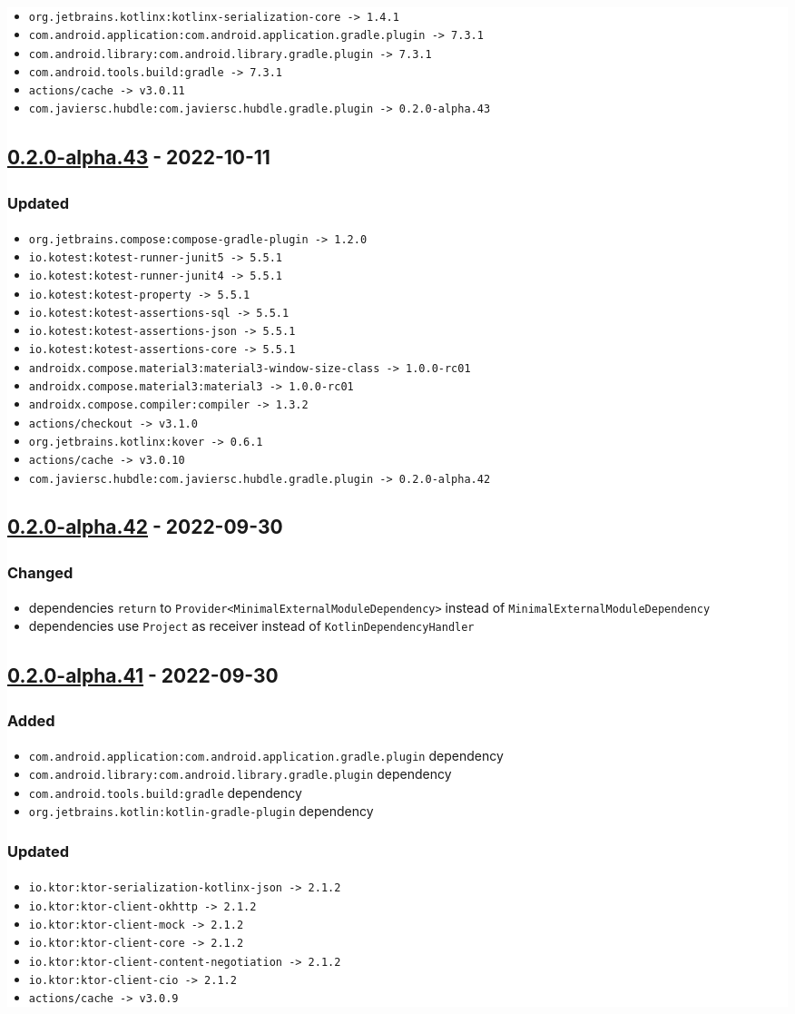 - `org.jetbrains.kotlinx:kotlinx-serialization-core -> 1.4.1`
- `com.android.application:com.android.application.gradle.plugin -> 7.3.1`
- `com.android.library:com.android.library.gradle.plugin -> 7.3.1`
- `com.android.tools.build:gradle -> 7.3.1`
- `actions/cache -> v3.0.11`
- `com.javiersc.hubdle:com.javiersc.hubdle.gradle.plugin -> 0.2.0-alpha.43`

## [0.2.0-alpha.43] - 2022-10-11

### Updated

- `org.jetbrains.compose:compose-gradle-plugin -> 1.2.0`
- `io.kotest:kotest-runner-junit5 -> 5.5.1`
- `io.kotest:kotest-runner-junit4 -> 5.5.1`
- `io.kotest:kotest-property -> 5.5.1`
- `io.kotest:kotest-assertions-sql -> 5.5.1`
- `io.kotest:kotest-assertions-json -> 5.5.1`
- `io.kotest:kotest-assertions-core -> 5.5.1`
- `androidx.compose.material3:material3-window-size-class -> 1.0.0-rc01`
- `androidx.compose.material3:material3 -> 1.0.0-rc01`
- `androidx.compose.compiler:compiler -> 1.3.2`
- `actions/checkout -> v3.1.0`
- `org.jetbrains.kotlinx:kover -> 0.6.1`
- `actions/cache -> v3.0.10`
- `com.javiersc.hubdle:com.javiersc.hubdle.gradle.plugin -> 0.2.0-alpha.42`

## [0.2.0-alpha.42] - 2022-09-30

### Changed

- dependencies `return` to `Provider<MinimalExternalModuleDependency>` instead of `MinimalExternalModuleDependency`
- dependencies use `Project` as receiver instead of `KotlinDependencyHandler`

## [0.2.0-alpha.41] - 2022-09-30

### Added

- `com.android.application:com.android.application.gradle.plugin` dependency
- `com.android.library:com.android.library.gradle.plugin` dependency
- `com.android.tools.build:gradle` dependency
- `org.jetbrains.kotlin:kotlin-gradle-plugin` dependency

### Updated

- `io.ktor:ktor-serialization-kotlinx-json -> 2.1.2`
- `io.ktor:ktor-client-okhttp -> 2.1.2`
- `io.ktor:ktor-client-mock -> 2.1.2`
- `io.ktor:ktor-client-core -> 2.1.2`
- `io.ktor:ktor-client-content-negotiation -> 2.1.2`
- `io.ktor:ktor-client-cio -> 2.1.2`
- `actions/cache -> v3.0.9`


[Unreleased]: https://github.com/JavierSegoviaCordoba/sandbox-project/compare/0.2.0-alpha.46...HEAD
[0.2.0-alpha.46]: https://github.com/JavierSegoviaCordoba/sandbox-project/compare/0.2.0-alpha.45...0.2.0-alpha.46
[0.2.0-alpha.45]: https://github.com/JavierSegoviaCordoba/sandbox-project/compare/0.2.0-alpha.44...0.2.0-alpha.45
[0.2.0-alpha.44]: https://github.com/JavierSegoviaCordoba/sandbox-project/compare/0.2.0-alpha.43...0.2.0-alpha.44
[0.2.0-alpha.43]: https://github.com/JavierSegoviaCordoba/sandbox-project/compare/0.2.0-alpha.42...0.2.0-alpha.43
[0.2.0-alpha.42]: https://github.com/JavierSegoviaCordoba/sandbox-project/compare/0.2.0-alpha.41...0.2.0-alpha.42
[0.2.0-alpha.41]: https://github.com/JavierSegoviaCordoba/sandbox-project/compare/0.2.0-alpha.40...0.2.0-alpha.41
[0.2.0-alpha.40]: https://github.com/JavierSegoviaCordoba/sandbox-project/compare/0.2.0-alpha.39...0.2.0-alpha.40
[0.2.0-alpha.39]: https://github.com/JavierSegoviaCordoba/sandbox-project/compare/0.2.0-alpha.38...0.2.0-alpha.39
[0.2.0-alpha.38]: https://github.com/JavierSegoviaCordoba/sandbox-project/compare/0.2.0-alpha.37...0.2.0-alpha.38
[0.2.0-alpha.37]: https://github.com/JavierSegoviaCordoba/sandbox-project/compare/0.2.0-alpha.36...0.2.0-alpha.37
[0.2.0-alpha.36]: https://github.com/JavierSegoviaCordoba/sandbox-project/compare/0.2.0-alpha.35...0.2.0-alpha.36
[0.2.0-alpha.35]: https://github.com/JavierSegoviaCordoba/sandbox-project/compare/0.2.0-alpha.34...0.2.0-alpha.35
[0.2.0-alpha.34]: https://github.com/JavierSegoviaCordoba/sandbox-project/compare/0.2.0-alpha.33...0.2.0-alpha.34
[0.2.0-alpha.33]: https://github.com/JavierSegoviaCordoba/sandbox-project/compare/0.2.0-alpha.32...0.2.0-alpha.33
[0.2.0-alpha.32]: https://github.com/JavierSegoviaCordoba/sandbox-project/compare/0.2.0-alpha.31...0.2.0-alpha.32
[0.2.0-alpha.31]: https://github.com/JavierSegoviaCordoba/sandbox-project/compare/0.2.0-alpha.30...0.2.0-alpha.31
[0.2.0-alpha.30]: https://github.com/JavierSegoviaCordoba/sandbox-project/compare/0.2.0-alpha.29...0.2.0-alpha.30
[0.2.0-alpha.29]: https://github.com/JavierSegoviaCordoba/sandbox-project/compare/0.2.0-alpha.28...0.2.0-alpha.29
[0.2.0-alpha.28]: https://github.com/JavierSegoviaCordoba/sandbox-project/compare/0.2.0-alpha.27...0.2.0-alpha.28
[0.2.0-alpha.27]: https://github.com/JavierSegoviaCordoba/sandbox-project/compare/0.2.0-alpha.26...0.2.0-alpha.27
[0.2.0-alpha.26]: https://github.com/JavierSegoviaCordoba/sandbox-project/compare/0.2.0-alpha.25...0.2.0-alpha.26
[0.2.0-alpha.25]: https://github.com/JavierSegoviaCordoba/sandbox-project/compare/0.2.0-alpha.24...0.2.0-alpha.25
[0.2.0-alpha.24]: https://github.com/JavierSegoviaCordoba/sandbox-project/compare/0.2.0-alpha.23...0.2.0-alpha.24
[0.2.0-alpha.23]: https://github.com/JavierSegoviaCordoba/sandbox-project/compare/0.2.0-alpha.22...0.2.0-alpha.23
[0.2.0-alpha.22]: https://github.com/JavierSegoviaCordoba/sandbox-project/compare/0.2.0-alpha.21...0.2.0-alpha.22
[0.2.0-alpha.21]: https://github.com/JavierSegoviaCordoba/sandbox-project/compare/0.2.0-alpha.20...0.2.0-alpha.21
[0.2.0-alpha.20]: https://github.com/JavierSegoviaCordoba/sandbox-project/compare/0.2.0-alpha.19...0.2.0-alpha.20
[0.2.0-alpha.19]: https://github.com/JavierSegoviaCordoba/sandbox-project/compare/0.2.0-alpha.18...0.2.0-alpha.19
[0.2.0-alpha.18]: https://github.com/JavierSegoviaCordoba/sandbox-project/compare/0.2.0-alpha.17...0.2.0-alpha.18
[0.2.0-alpha.17]: https://github.com/JavierSegoviaCordoba/sandbox-project/compare/0.2.0-alpha.16...0.2.0-alpha.17
[0.2.0-alpha.16]: https://github.com/JavierSegoviaCordoba/sandbox-project/compare/0.2.0-alpha.15...0.2.0-alpha.16
[0.2.0-alpha.15]: https://github.com/JavierSegoviaCordoba/sandbox-project/compare/0.2.0-alpha.14...0.2.0-alpha.15
[0.2.0-alpha.14]: https://github.com/JavierSegoviaCordoba/sandbox-project/compare/0.2.0-alpha.13...0.2.0-alpha.14
[0.2.0-alpha.13]: https://github.com/JavierSegoviaCordoba/sandbox-project/compare/0.2.0-alpha.12...0.2.0-alpha.13
[0.2.0-alpha.12]: https://github.com/JavierSegoviaCordoba/sandbox-project/compare/0.2.0-alpha.11...0.2.0-alpha.12
[0.2.0-alpha.11]: https://github.com/JavierSegoviaCordoba/sandbox-project/compare/0.2.0-alpha.10...0.2.0-alpha.11
[0.2.0-alpha.10]: https://github.com/JavierSegoviaCordoba/sandbox-project/compare/0.2.0-alpha.9...0.2.0-alpha.10
[0.2.0-alpha.9]: https://github.com/JavierSegoviaCordoba/sandbox-project/compare/0.2.0-alpha.8...0.2.0-alpha.9
[0.2.0-alpha.8]: https://github.com/JavierSegoviaCordoba/sandbox-project/compare/0.2.0-alpha.7...0.2.0-alpha.8
[0.2.0-alpha.7]: https://github.com/JavierSegoviaCordoba/sandbox-project/compare/0.2.0-alpha.6...0.2.0-alpha.7
[0.2.0-alpha.6]: https://github.com/JavierSegoviaCordoba/sandbox-project/compare/0.2.0-alpha.5...0.2.0-alpha.6
[0.2.0-alpha.5]: https://github.com/JavierSegoviaCordoba/sandbox-project/compare/0.2.0-alpha.4...0.2.0-alpha.5
[0.2.0-alpha.4]: https://github.com/JavierSegoviaCordoba/sandbox-project/compare/0.2.0-alpha.3...0.2.0-alpha.4
[0.2.0-alpha.3]: https://github.com/JavierSegoviaCordoba/sandbox-project/compare/0.2.0-alpha.2...0.2.0-alpha.3
[0.2.0-alpha.2]: https://github.com/JavierSegoviaCordoba/sandbox-project/compare/0.2.0-alpha.1...0.2.0-alpha.2
[0.2.0-alpha.1]: https://github.com/JavierSegoviaCordoba/sandbox-project/compare/0.1.0-rc.45...0.2.0-alpha.1
[0.1.0-rc.45]: https://github.com/JavierSegoviaCordoba/sandbox-project/compare/0.1.0-rc.44...0.1.0-rc.45
[0.1.0-rc.44]: https://github.com/JavierSegoviaCordoba/sandbox-project/compare/0.1.0-rc.43...0.1.0-rc.44
[0.1.0-rc.43]: https://github.com/JavierSegoviaCordoba/sandbox-project/compare/0.1.0-rc.42...0.1.0-rc.43
[0.1.0-rc.42]: https://github.com/JavierSegoviaCordoba/sandbox-project/compare/0.1.0-rc.41...0.1.0-rc.42
[0.1.0-rc.41]: https://github.com/JavierSegoviaCordoba/sandbox-project/compare/0.1.0-rc.40...0.1.0-rc.41
[0.1.0-rc.40]: https://github.com/JavierSegoviaCordoba/sandbox-project/compare/0.1.0-rc.39...0.1.0-rc.40
[0.1.0-rc.39]: https://github.com/JavierSegoviaCordoba/sandbox-project/compare/0.1.0-rc.38...0.1.0-rc.39
[0.1.0-rc.38]: https://github.com/JavierSegoviaCordoba/sandbox-project/compare/0.1.0-rc.37...0.1.0-rc.38
[0.1.0-rc.37]: https://github.com/JavierSegoviaCordoba/sandbox-project/compare/0.1.0-rc.36...0.1.0-rc.37
[0.1.0-rc.36]: https://github.com/JavierSegoviaCordoba/sandbox-project/compare/0.1.0-rc.35...0.1.0-rc.36
[0.1.0-rc.35]: https://github.com/JavierSegoviaCordoba/sandbox-project/compare/0.1.0-rc.34...0.1.0-rc.35
[0.1.0-rc.34]: https://github.com/JavierSegoviaCordoba/sandbox-project/compare/0.1.0-rc.33...0.1.0-rc.34
[0.1.0-rc.33]: https://github.com/JavierSegoviaCordoba/sandbox-project/compare/0.1.0-rc.32...0.1.0-rc.33
[0.1.0-rc.32]: https://github.com/JavierSegoviaCordoba/sandbox-project/compare/0.1.0-rc.31...0.1.0-rc.32
[0.1.0-rc.31]: https://github.com/JavierSegoviaCordoba/sandbox-project/compare/0.1.0-rc.30...0.1.0-rc.31
[0.1.0-rc.30]: https://github.com/JavierSegoviaCordoba/sandbox-project/compare/0.1.0-rc.29...0.1.0-rc.30
[0.1.0-rc.29]: https://github.com/JavierSegoviaCordoba/sandbox-project/compare/0.1.0-rc.28...0.1.0-rc.29
[0.1.0-rc.28]: https://github.com/JavierSegoviaCordoba/sandbox-project/compare/0.1.0-rc.27...0.1.0-rc.28
[0.1.0-rc.27]: https://github.com/JavierSegoviaCordoba/sandbox-project/compare/0.1.0-rc.26...0.1.0-rc.27
[0.1.0-rc.26]: https://github.com/JavierSegoviaCordoba/sandbox-project/compare/0.1.0-rc.25...0.1.0-rc.26
[0.1.0-rc.25]: https://github.com/JavierSegoviaCordoba/sandbox-project/compare/0.1.0-rc.24...0.1.0-rc.25
[0.1.0-rc.24]: https://github.com/JavierSegoviaCordoba/sandbox-project/compare/0.1.0-rc.23...0.1.0-rc.24
[0.1.0-rc.23]: https://github.com/JavierSegoviaCordoba/sandbox-project/compare/0.1.0-rc.22...0.1.0-rc.23
[0.1.0-rc.22]: https://github.com/JavierSegoviaCordoba/sandbox-project/compare/0.1.0-rc.21...0.1.0-rc.22
[0.1.0-rc.21]: https://github.com/JavierSegoviaCordoba/sandbox-project/compare/0.1.0-rc.20...0.1.0-rc.21
[0.1.0-rc.20]: https://github.com/JavierSegoviaCordoba/sandbox-project/compare/0.1.0-rc.19...0.1.0-rc.20
[0.1.0-rc.19]: https://github.com/JavierSegoviaCordoba/sandbox-project/compare/0.1.0-rc.18...0.1.0-rc.19
[0.1.0-rc.18]: https://github.com/JavierSegoviaCordoba/sandbox-project/compare/0.1.0-rc.17...0.1.0-rc.18
[0.1.0-rc.17]: https://github.com/JavierSegoviaCordoba/sandbox-project/compare/0.1.0-rc.16...0.1.0-rc.17
[0.1.0-rc.16]: https://github.com/JavierSegoviaCordoba/sandbox-project/compare/0.1.0-rc.15...0.1.0-rc.16
[0.1.0-rc.15]: https://github.com/JavierSegoviaCordoba/sandbox-project/compare/0.1.0-rc.14...0.1.0-rc.15
[0.1.0-rc.14]: https://github.com/JavierSegoviaCordoba/sandbox-project/compare/0.1.0-rc.13...0.1.0-rc.14
[0.1.0-rc.13]: https://github.com/JavierSegoviaCordoba/sandbox-project/compare/0.1.0-rc.12...0.1.0-rc.13
[0.1.0-rc.12]: https://github.com/JavierSegoviaCordoba/sandbox-project/compare/0.1.0-rc.11...0.1.0-rc.12
[0.1.0-rc.11]: https://github.com/JavierSegoviaCordoba/sandbox-project/compare/0.1.0-rc.10...0.1.0-rc.11
[0.1.0-rc.10]: https://github.com/JavierSegoviaCordoba/sandbox-project/compare/0.1.0-rc.9...0.1.0-rc.10
[0.1.0-rc.9]: https://github.com/JavierSegoviaCordoba/sandbox-project/compare/0.1.0-rc.8...0.1.0-rc.9
[0.1.0-rc.8]: https://github.com/JavierSegoviaCordoba/sandbox-project/compare/0.1.0-rc.7...0.1.0-rc.8
[0.1.0-rc.7]: https://github.com/JavierSegoviaCordoba/sandbox-project/compare/0.1.0-rc.6...0.1.0-rc.7
[0.1.0-rc.6]: https://github.com/JavierSegoviaCordoba/sandbox-project/compare/0.1.0-rc.5...0.1.0-rc.6
[0.1.0-rc.5]: https://github.com/JavierSegoviaCordoba/sandbox-project/compare/0.1.0-rc.4...0.1.0-rc.5
[0.1.0-rc.4]: https://github.com/JavierSegoviaCordoba/sandbox-project/compare/0.1.0-rc.3...0.1.0-rc.4
[0.1.0-rc.3]: https://github.com/JavierSegoviaCordoba/sandbox-project/compare/0.1.0-rc.2...0.1.0-rc.3
[0.1.0-rc.2]: https://github.com/JavierSegoviaCordoba/sandbox-project/compare/0.1.0-rc.1...0.1.0-rc.2
[0.1.0-rc.1]: https://github.com/JavierSegoviaCordoba/sandbox-project/compare/0.1.0-beta.5...0.1.0-rc.1
[0.1.0-beta.5]: https://github.com/JavierSegoviaCordoba/sandbox-project/compare/0.1.0-beta.4...0.1.0-beta.5
[0.1.0-beta.4]: https://github.com/JavierSegoviaCordoba/sandbox-project/compare/0.1.0-beta.3...0.1.0-beta.4
[0.1.0-beta.3]: https://github.com/JavierSegoviaCordoba/sandbox-project/compare/0.1.0-beta.2...0.1.0-beta.3
[0.1.0-beta.2]: https://github.com/JavierSegoviaCordoba/sandbox-project/compare/0.1.0-beta.1...0.1.0-beta.2
[0.1.0-beta.1]: https://github.com/JavierSegoviaCordoba/sandbox-project/compare/0.1.0-alpha.72...0.1.0-beta.1
[0.1.0-alpha.72]: https://github.com/JavierSegoviaCordoba/sandbox-project/compare/0.1.0-alpha.71...0.1.0-alpha.72
[0.1.0-alpha.71]: https://github.com/JavierSegoviaCordoba/sandbox-project/compare/0.1.0-alpha.70...0.1.0-alpha.71
[0.1.0-alpha.70]: https://github.com/JavierSegoviaCordoba/sandbox-project/compare/0.1.0-alpha.69...0.1.0-alpha.70
[0.1.0-alpha.69]: https://github.com/JavierSegoviaCordoba/sandbox-project/compare/0.1.0-alpha.68...0.1.0-alpha.69
[0.1.0-alpha.68]: https://github.com/JavierSegoviaCordoba/sandbox-project/compare/0.1.0-alpha.67...0.1.0-alpha.68
[0.1.0-alpha.67]: https://github.com/JavierSegoviaCordoba/sandbox-project/compare/0.1.0-alpha.66...0.1.0-alpha.67
[0.1.0-alpha.66]: https://github.com/JavierSegoviaCordoba/sandbox-project/compare/0.1.0-alpha.65...0.1.0-alpha.66
[0.1.0-alpha.65]: https://github.com/JavierSegoviaCordoba/sandbox-project/compare/0.1.0-alpha.64...0.1.0-alpha.65
[0.1.0-alpha.64]: https://github.com/JavierSegoviaCordoba/sandbox-project/compare/0.1.0-alpha.63...0.1.0-alpha.64
[0.1.0-alpha.63]: https://github.com/JavierSegoviaCordoba/sandbox-project/compare/0.1.0-alpha.62...0.1.0-alpha.63
[0.1.0-alpha.62]: https://github.com/JavierSegoviaCordoba/sandbox-project/compare/0.1.0-alpha.61...0.1.0-alpha.62
[0.1.0-alpha.61]: https://github.com/JavierSegoviaCordoba/sandbox-project/compare/0.1.0-alpha.60...0.1.0-alpha.61
[0.1.0-alpha.60]: https://github.com/JavierSegoviaCordoba/sandbox-project/compare/0.1.0-alpha.59...0.1.0-alpha.60
[0.1.0-alpha.59]: https://github.com/JavierSegoviaCordoba/sandbox-project/compare/0.1.0-alpha.58...0.1.0-alpha.59
[0.1.0-alpha.58]: https://github.com/JavierSegoviaCordoba/sandbox-project/compare/0.1.0-alpha.57...0.1.0-alpha.58
[0.1.0-alpha.57]: https://github.com/JavierSegoviaCordoba/sandbox-project/compare/0.1.0-alpha.56...0.1.0-alpha.57
[0.1.0-alpha.56]: https://github.com/JavierSegoviaCordoba/sandbox-project/compare/0.1.0-alpha.55...0.1.0-alpha.56
[0.1.0-alpha.55]: https://github.com/JavierSegoviaCordoba/sandbox-project/compare/0.1.0-alpha.54...0.1.0-alpha.55
[0.1.0-alpha.54]: https://github.com/JavierSegoviaCordoba/sandbox-project/compare/0.1.0-alpha.53...0.1.0-alpha.54
[0.1.0-alpha.53]: https://github.com/JavierSegoviaCordoba/sandbox-project/compare/0.1.0-alpha.52...0.1.0-alpha.53
[0.1.0-alpha.52]: https://github.com/JavierSegoviaCordoba/sandbox-project/compare/0.1.0-alpha.51...0.1.0-alpha.52
[0.1.0-alpha.51]: https://github.com/JavierSegoviaCordoba/sandbox-project/compare/0.1.0-alpha.50...0.1.0-alpha.51
[0.1.0-alpha.50]: https://github.com/JavierSegoviaCordoba/sandbox-project/compare/0.1.0-alpha.49...0.1.0-alpha.50
[0.1.0-alpha.49]: https://github.com/JavierSegoviaCordoba/sandbox-project/compare/0.1.0-alpha.48...0.1.0-alpha.49
[0.1.0-alpha.48]: https://github.com/JavierSegoviaCordoba/sandbox-project/compare/0.1.0-alpha.47...0.1.0-alpha.48
[0.1.0-alpha.47]: https://github.com/JavierSegoviaCordoba/sandbox-project/compare/0.1.0-alpha.46...0.1.0-alpha.47
[0.1.0-alpha.46]: https://github.com/JavierSegoviaCordoba/sandbox-project/compare/0.1.0-alpha.45...0.1.0-alpha.46
[0.1.0-alpha.45]: https://github.com/JavierSegoviaCordoba/sandbox-project/compare/0.1.0-alpha.44...0.1.0-alpha.45
[0.1.0-alpha.44]: https://github.com/JavierSegoviaCordoba/sandbox-project/compare/0.1.0-alpha.43...0.1.0-alpha.44
[0.1.0-alpha.43]: https://github.com/JavierSegoviaCordoba/sandbox-project/compare/0.1.0-alpha.42...0.1.0-alpha.43
[0.1.0-alpha.42]: https://github.com/JavierSegoviaCordoba/sandbox-project/compare/0.1.0-alpha.41...0.1.0-alpha.42
[0.1.0-alpha.41]: https://github.com/JavierSegoviaCordoba/sandbox-project/compare/0.1.0-alpha.40...0.1.0-alpha.41
[0.1.0-alpha.40]: https://github.com/JavierSegoviaCordoba/sandbox-project/compare/0.1.0-alpha.39...0.1.0-alpha.40
[0.1.0-alpha.39]: https://github.com/JavierSegoviaCordoba/sandbox-project/compare/0.1.0-alpha.38...0.1.0-alpha.39
[0.1.0-alpha.38]: https://github.com/JavierSegoviaCordoba/sandbox-project/compare/0.1.0-alpha.37...0.1.0-alpha.38
[0.1.0-alpha.37]: https://github.com/JavierSegoviaCordoba/sandbox-project/compare/0.1.0-alpha.36...0.1.0-alpha.37
[0.1.0-alpha.36]: https://github.com/JavierSegoviaCordoba/sandbox-project/compare/0.1.0-alpha.35...0.1.0-alpha.36
[0.1.0-alpha.35]: https://github.com/JavierSegoviaCordoba/sandbox-project/compare/0.1.0-alpha.34...0.1.0-alpha.35
[0.1.0-alpha.34]: https://github.com/JavierSegoviaCordoba/sandbox-project/compare/0.1.0-alpha.33...0.1.0-alpha.34
[0.1.0-alpha.33]: https://github.com/JavierSegoviaCordoba/sandbox-project/compare/0.1.0-alpha.32...0.1.0-alpha.33
[0.1.0-alpha.32]: https://github.com/JavierSegoviaCordoba/sandbox-project/compare/0.1.0-alpha.31...0.1.0-alpha.32
[0.1.0-alpha.31]: https://github.com/JavierSegoviaCordoba/sandbox-project/compare/0.1.0-alpha.30...0.1.0-alpha.31
[0.1.0-alpha.30]: https://github.com/JavierSegoviaCordoba/sandbox-project/compare/0.1.0-alpha.29...0.1.0-alpha.30
[0.1.0-alpha.29]: https://github.com/JavierSegoviaCordoba/sandbox-project/compare/0.1.0-alpha.28...0.1.0-alpha.29
[0.1.0-alpha.28]: https://github.com/JavierSegoviaCordoba/sandbox-project/compare/0.1.0-alpha.27...0.1.0-alpha.28
[0.1.0-alpha.27]: https://github.com/JavierSegoviaCordoba/sandbox-project/compare/0.1.0-alpha.26...0.1.0-alpha.27
[0.1.0-alpha.26]: https://github.com/JavierSegoviaCordoba/sandbox-project/compare/0.1.0-alpha.25...0.1.0-alpha.26
[0.1.0-alpha.25]: https://github.com/JavierSegoviaCordoba/sandbox-project/compare/0.1.0-alpha.24...0.1.0-alpha.25
[0.1.0-alpha.24]: https://github.com/JavierSegoviaCordoba/sandbox-project/compare/0.1.0-alpha.23...0.1.0-alpha.24
[0.1.0-alpha.23]: https://github.com/JavierSegoviaCordoba/sandbox-project/compare/0.1.0-alpha.22...0.1.0-alpha.23
[0.1.0-alpha.22]: https://github.com/JavierSegoviaCordoba/sandbox-project/compare/0.1.0-alpha.21...0.1.0-alpha.22
[0.1.0-alpha.21]: https://github.com/JavierSegoviaCordoba/sandbox-project/compare/0.1.0-alpha.20...0.1.0-alpha.21
[0.1.0-alpha.20]: https://github.com/JavierSegoviaCordoba/sandbox-project/compare/0.1.0-alpha.19...0.1.0-alpha.20
[0.1.0-alpha.19]: https://github.com/JavierSegoviaCordoba/sandbox-project/compare/0.1.0-alpha.18...0.1.0-alpha.19
[0.1.0-alpha.18]: https://github.com/JavierSegoviaCordoba/sandbox-project/compare/0.1.0-alpha.17...0.1.0-alpha.18
[0.1.0-alpha.17]: https://github.com/JavierSegoviaCordoba/sandbox-project/compare/0.1.0-alpha.16...0.1.0-alpha.17
[0.1.0-alpha.16]: https://github.com/JavierSegoviaCordoba/sandbox-project/compare/0.1.0-alpha.15...0.1.0-alpha.16
[0.1.0-alpha.15]: https://github.com/JavierSegoviaCordoba/sandbox-project/compare/0.1.0-alpha.14...0.1.0-alpha.15
[0.1.0-alpha.14]: https://github.com/JavierSegoviaCordoba/sandbox-project/compare/0.1.0-alpha.13...0.1.0-alpha.14
[0.1.0-alpha.13]: https://github.com/JavierSegoviaCordoba/sandbox-project/compare/0.1.0-alpha.12...0.1.0-alpha.13
[0.1.0-alpha.12]: https://github.com/JavierSegoviaCordoba/sandbox-project/compare/0.1.0-alpha.11...0.1.0-alpha.12
[0.1.0-alpha.11]: https://github.com/JavierSegoviaCordoba/sandbox-project/compare/0.1.0-alpha.10...0.1.0-alpha.11
[0.1.0-alpha.10]: https://github.com/JavierSegoviaCordoba/sandbox-project/compare/0.1.0-alpha.9...0.1.0-alpha.10
[0.1.0-alpha.9]: https://github.com/JavierSegoviaCordoba/sandbox-project/compare/0.1.0-alpha.8...0.1.0-alpha.9
[0.1.0-alpha.8]: https://github.com/JavierSegoviaCordoba/sandbox-project/compare/0.1.0-alpha.7...0.1.0-alpha.8
[0.1.0-alpha.7]: https://github.com/JavierSegoviaCordoba/sandbox-project/compare/0.1.0-alpha.6...0.1.0-alpha.7
[0.1.0-alpha.6]: https://github.com/JavierSegoviaCordoba/sandbox-project/compare/0.1.0-alpha.5...0.1.0-alpha.6
[0.1.0-alpha.5]: https://github.com/JavierSegoviaCordoba/sandbox-project/compare/0.1.0-alpha.4...0.1.0-alpha.5
[0.1.0-alpha.4]: https://github.com/JavierSegoviaCordoba/sandbox-project/compare/0.1.0-alpha.3...0.1.0-alpha.4
[0.1.0-alpha.3]: https://github.com/JavierSegoviaCordoba/sandbox-project/compare/0.1.0-alpha.2...0.1.0-alpha.3
[0.1.0-alpha.2]: https://github.com/JavierSegoviaCordoba/sandbox-project/compare/0.1.0-alpha.1...0.1.0-alpha.2
[0.1.0-alpha.1]: https://github.com/JavierSegoviaCordoba/sandbox-project/commits/0.1.0-alpha.1